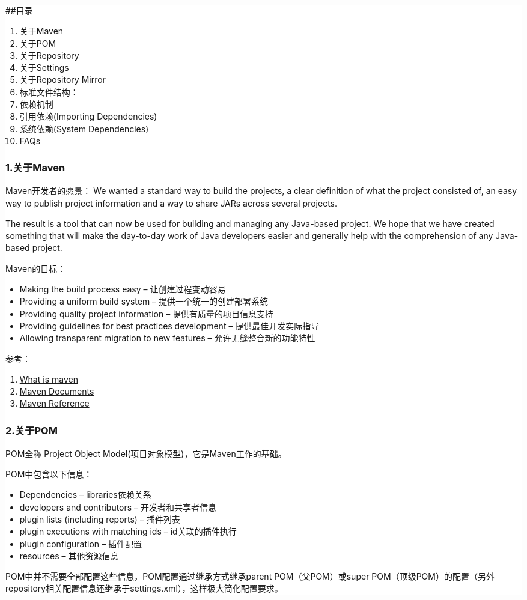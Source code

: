 

##目录


1. 关于Maven
2. 关于POM
3. 关于Repository
4. 关于Settings
5. 关于Repository Mirror
6. 标准文件结构：
7. 依赖机制
8. 引用依赖(Importing Dependencies)
9. 系统依赖(System Dependencies)
10. FAQs

### 1.关于Maven


Maven开发者的愿景：
We wanted a standard way to build the projects, a clear definition of what the project consisted of, an easy way to publish project information and a way to share JARs across several projects.

The result is a tool that can now be used for building and managing any Java-based project. We hope that we have created something that will make the day-to-day work of Java developers easier and generally help with the comprehension of any Java-based project.

Maven的目标：

* Making the build process easy – 让创建过程变动容易
* Providing a uniform build system – 提供一个统一的创建部署系统
* Providing quality project information – 提供有质量的项目信息支持
* Providing guidelines for best practices development – 提供最佳开发实际指导
* Allowing transparent migration to new features – 允许无缝整合新的功能特性

参考：

1. [What is maven](http://maven.apache.org/what-is-maven.html)
2. [Maven Documents](http://maven.apache.org/guides/index.html)
3. [Maven Reference](http://books.sonatype.com/mvnref-book/reference/)

### 2.关于POM


POM全称 Project Object Model(项目对象模型)，它是Maven工作的基础。

POM中包含以下信息：

* Dependencies – libraries依赖关系
* developers and contributors – 开发者和共享者信息
* plugin lists (including reports) – 插件列表
* plugin executions with matching ids – id关联的插件执行
* plugin configuration – 插件配置
* resources – 其他资源信息

POM中并不需要全部配置这些信息，POM配置通过继承方式继承parent POM（父POM）或super POM（顶级POM）的配置（另外repository相关配置信息还继承于settings.xml），这样极大简化配置要求。
